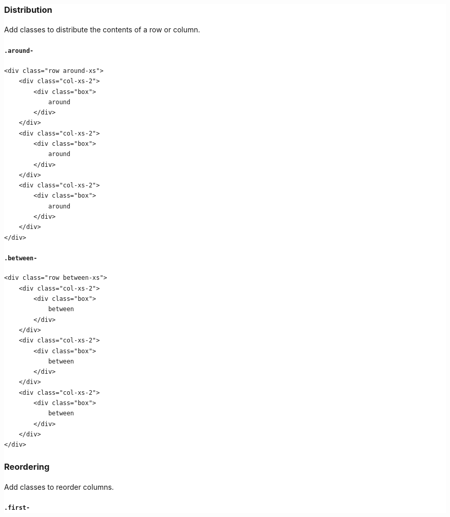 ### Distribution

Add classes to distribute the contents of a row or column.

#### `.around-`

```text
<div class="row around-xs">
    <div class="col-xs-2">
        <div class="box">
            around
        </div>
    </div>
    <div class="col-xs-2">
        <div class="box">
            around
        </div>
    </div>
    <div class="col-xs-2">
        <div class="box">
            around
        </div>
    </div>
</div>
```

#### `.between-`

```text
<div class="row between-xs">
    <div class="col-xs-2">
        <div class="box">
            between
        </div>
    </div>
    <div class="col-xs-2">
        <div class="box">
            between
        </div>
    </div>
    <div class="col-xs-2">
        <div class="box">
            between
        </div>
    </div>
</div>
```

### Reordering

Add classes to reorder columns.

#### `.first-`

